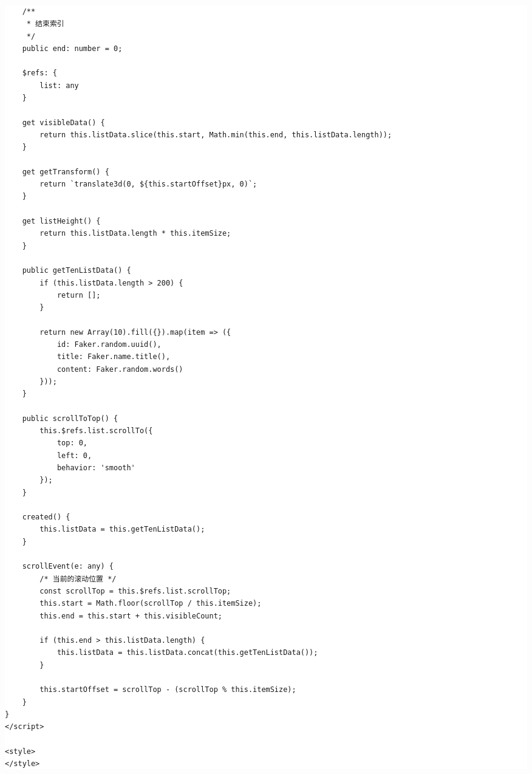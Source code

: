 ```vue
    /**
     * 结束索引
     */
    public end: number = 0;

    $refs: {
        list: any
    }

    get visibleData() {
        return this.listData.slice(this.start, Math.min(this.end, this.listData.length));
    }

    get getTransform() {
        return `translate3d(0, ${this.startOffset}px, 0)`;
    }

    get listHeight() {
        return this.listData.length * this.itemSize;
    }

    public getTenListData() {
        if (this.listData.length > 200) {
            return [];
        }

        return new Array(10).fill({}).map(item => ({
            id: Faker.random.uuid(),
            title: Faker.name.title(),
            content: Faker.random.words()
        }));
    }

    public scrollToTop() {
        this.$refs.list.scrollTo({
            top: 0,
            left: 0,
            behavior: 'smooth'
        });
    }

    created() {
        this.listData = this.getTenListData();
    }

    scrollEvent(e: any) {
        /* 当前的滚动位置 */
        const scrollTop = this.$refs.list.scrollTop;
        this.start = Math.floor(scrollTop / this.itemSize);
        this.end = this.start + this.visibleCount;

        if (this.end > this.listData.length) {
            this.listData = this.listData.concat(this.getTenListData());
        }

        this.startOffset = scrollTop - (scrollTop % this.itemSize);
    }
}
</script>

<style>
</style>
```